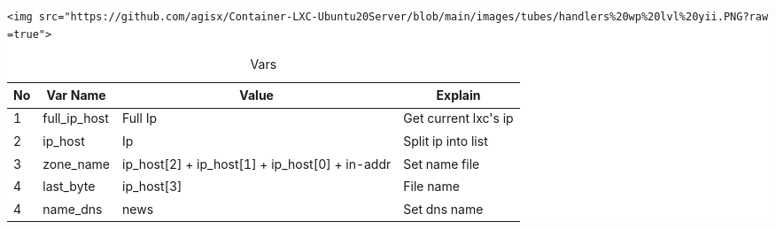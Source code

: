     <img src="https://github.com/agisx/Container-LXC-Ubuntu20Server/blob/main/images/tubes/handlers%20wp%20lvl%20yii.PNG?raw=true">
  </ol> 
  
  <table>
    <caption>Vars</caption>
    <thead>
      <tr>
        <th>No</th>
        <th>Var Name</th>
        <th>Value</th>
        <th>Explain</th>
      </tr>
    </thead>
    <tbody>
      <tr>
        <td>1</td>
        <td>full_ip_host</td>
        <td>Full Ip</td>
        <td>Get current lxc's ip</td>
      </tr> 
      <tr>
        <td>2</td>
        <td>ip_host</td>
        <td>Ip</td>
        <td>Split ip into list</td>
      </tr> 
      <tr>
        <td>3</td>
        <td>zone_name</td>
        <td>ip_host[2] + ip_host[1] + ip_host[0] + in-addr</td>
        <td>Set name file</td>
      </tr> 
      <tr>
        <td>4</td>
        <td>last_byte</td>
        <td>ip_host[3]</td>
        <td>File name</td>
      </tr> 
      <tr>
        <td>4</td>
        <td>name_dns</td>
        <td>news</td>
        <td>Set dns name</td>
      </tr> 
    </tbody>
  </table>